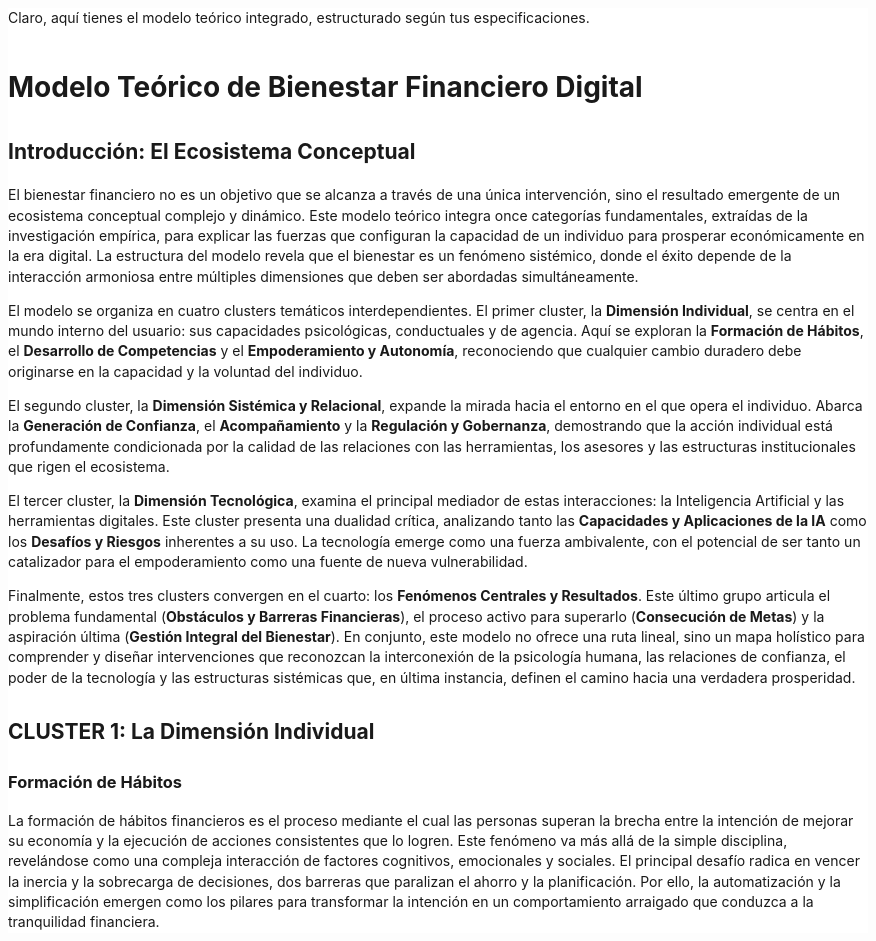 Claro, aquí tienes el modelo teórico integrado, estructurado según tus especificaciones.

# Modelo Teórico de Bienestar Financiero Digital

## Introducción: El Ecosistema Conceptual

El bienestar financiero no es un objetivo que se alcanza a través de una única intervención, sino el resultado emergente de un ecosistema conceptual complejo y dinámico. Este modelo teórico integra once categorías fundamentales, extraídas de la investigación empírica, para explicar las fuerzas que configuran la capacidad de un individuo para prosperar económicamente en la era digital. La estructura del modelo revela que el bienestar es un fenómeno sistémico, donde el éxito depende de la interacción armoniosa entre múltiples dimensiones que deben ser abordadas simultáneamente.

El modelo se organiza en cuatro clusters temáticos interdependientes. El primer cluster, la **Dimensión Individual**, se centra en el mundo interno del usuario: sus capacidades psicológicas, conductuales y de agencia. Aquí se exploran la **Formación de Hábitos**, el **Desarrollo de Competencias** y el **Empoderamiento y Autonomía**, reconociendo que cualquier cambio duradero debe originarse en la capacidad y la voluntad del individuo.

El segundo cluster, la **Dimensión Sistémica y Relacional**, expande la mirada hacia el entorno en el que opera el individuo. Abarca la **Generación de Confianza**, el **Acompañamiento** y la **Regulación y Gobernanza**, demostrando que la acción individual está profundamente condicionada por la calidad de las relaciones con las herramientas, los asesores y las estructuras institucionales que rigen el ecosistema.

El tercer cluster, la **Dimensión Tecnológica**, examina el principal mediador de estas interacciones: la Inteligencia Artificial y las herramientas digitales. Este cluster presenta una dualidad crítica, analizando tanto las **Capacidades y Aplicaciones de la IA** como los **Desafíos y Riesgos** inherentes a su uso. La tecnología emerge como una fuerza ambivalente, con el potencial de ser tanto un catalizador para el empoderamiento como una fuente de nueva vulnerabilidad.

Finalmente, estos tres clusters convergen en el cuarto: los **Fenómenos Centrales y Resultados**. Este último grupo articula el problema fundamental (**Obstáculos y Barreras Financieras**), el proceso activo para superarlo (**Consecución de Metas**) y la aspiración última (**Gestión Integral del Bienestar**). En conjunto, este modelo no ofrece una ruta lineal, sino un mapa holístico para comprender y diseñar intervenciones que reconozcan la interconexión de la psicología humana, las relaciones de confianza, el poder de la tecnología y las estructuras sistémicas que, en última instancia, definen el camino hacia una verdadera prosperidad.

## CLUSTER 1: La Dimensión Individual

### Formación de Hábitos

La formación de hábitos financieros es el proceso mediante el cual las personas superan la brecha entre la intención de mejorar su economía y la ejecución de acciones consistentes que lo logren. Este fenómeno va más allá de la simple disciplina, revelándose como una compleja interacción de factores cognitivos, emocionales y sociales. El principal desafío radica en vencer la inercia y la sobrecarga de decisiones, dos barreras que paralizan el ahorro y la planificación. Por ello, la automatización y la simplificación emergen como los pilares para transformar la intención en un comportamiento arraigado que conduzca a la tranquilidad financiera.

